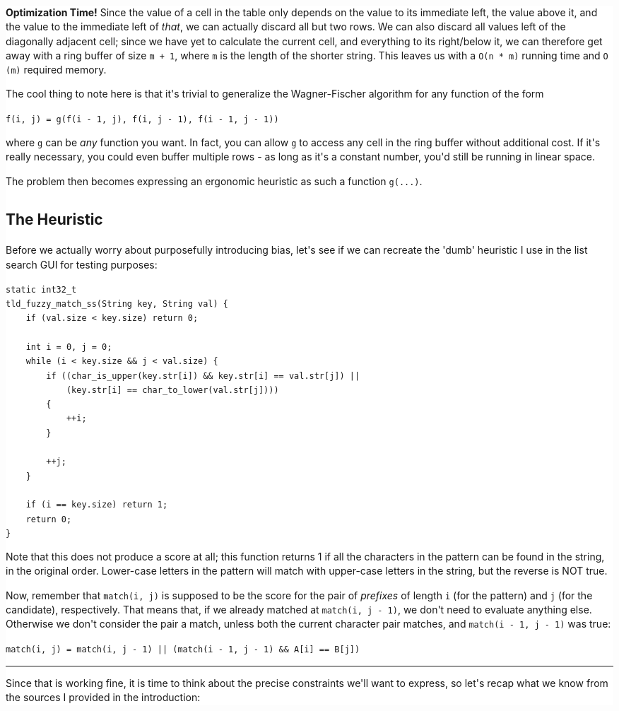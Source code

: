 __Optimization Time!__ Since the value of a cell in the table only depends on the value to its immediate left, the value above it, and the value to the immediate left of _that_, we can actually discard all but two rows. We can also discard all values left of the diagonally adjacent cell; since we have yet to calculate the current cell, and everything to its right/below it, we can therefore get away with a ring buffer of size `m + 1`, where `m` is the length of the shorter string. This leaves us with a `O(n * m)` running time and `O(m)` required memory.

The cool thing to note here is that it's trivial to generalize the Wagner-Fischer algorithm for any function of the form

    f(i, j) = g(f(i - 1, j), f(i, j - 1), f(i - 1, j - 1))

where `g` can be _any_ function you want. In fact, you can allow `g` to access any cell in the ring buffer without additional cost. If it's really necessary, you could even buffer multiple rows - as long as it's a constant number, you'd still be running in linear space.

The problem then becomes expressing an ergonomic heuristic as such a function `g(...)`.

## The Heuristic
Before we actually worry about purposefully introducing bias, let's see if we can recreate the 'dumb' heuristic I use in the list search GUI for testing purposes:

    static int32_t
    tld_fuzzy_match_ss(String key, String val) {
        if (val.size < key.size) return 0;
        
        int i = 0, j = 0;
        while (i < key.size && j < val.size) {
            if ((char_is_upper(key.str[i]) && key.str[i] == val.str[j]) ||
                (key.str[i] == char_to_lower(val.str[j])))
            {
                ++i;
            }
            
            ++j;
        }
        
        if (i == key.size) return 1;
        return 0;
    }

Note that this does not produce a score at all; this function returns 1 if all the characters in the pattern can be found in the string, in the original order. Lower-case letters in the pattern will match with upper-case letters in the string, but the reverse is NOT true.

Now, remember that `match(i, j)` is supposed to be the score for the pair of _prefixes_ of length `i` (for the pattern) and `j` (for the candidate), respectively. That means that, if we already matched at `match(i, j - 1)`, we don't need to evaluate anything else. Otherwise we don't consider the pair a match, unless both the current character pair matches, and `match(i - 1, j - 1)` was true:

    match(i, j) = match(i, j - 1) || (match(i - 1, j - 1) && A[i] == B[j])

***

Since that is working fine, it is time to think about the precise constraints we'll want to express, so let's recap what we know from the sources I provided in the introduction:


[1]: https://blog.forrestthewoods.com/reverse-engineering-sublime-text-s-fuzzy-match-4cffeed33fdb#.d05n81yjy
[2]: https://www.reddit.com/r/programming/comments/4cfz8r/reverse_engineering_sublime_texts_fuzzy_match/d1i7unr/
[3]: https://en.wikipedia.org/wiki/Levenshtein_distance
[4]: https://en.wikipedia.org/wiki/Wagner%E2%80%93Fischer_algorithm